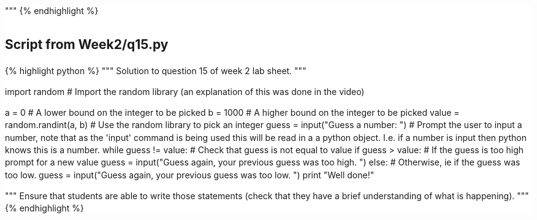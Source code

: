 """
{% endhighlight %}

## Script from Week2/q15.py

{% highlight python %}
"""
Solution to question 15 of week 2 lab sheet.
"""

import random  # Import the random library (an explanation of this was done in the video)

a = 0  # A lower bound on the integer to be picked
b = 1000  # A higher bound on the integer to be picked
value = random.randint(a, b)  # Use the random library to pick an integer
guess = input("Guess a number: ")  # Prompt the user to input a number, note that as the 'input' command is being used this will be read in a a python object. I.e. if a number is input then python knows this is a number.
while guess != value:  # Check that guess is not equal to value
    if guess > value:  # If the guess is too high prompt for a new value
        guess = input("Guess again, your previous guess was too high. ")
    else:  # Otherwise, ie if the guess was too low.
        guess = input("Guess again, your previous guess was too low. ")
print "Well done!"


"""
Ensure that students are able to write those statements (check that they have a brief understanding of what is happening).
"""
{% endhighlight %}
